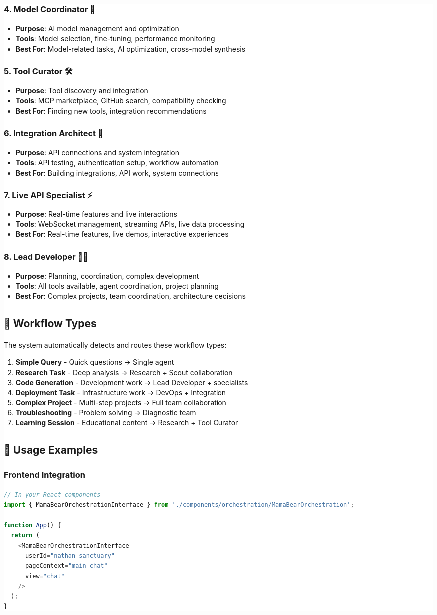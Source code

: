### 4. **Model Coordinator** 🤖
- **Purpose**: AI model management and optimization
- **Tools**: Model selection, fine-tuning, performance monitoring
- **Best For**: Model-related tasks, AI optimization, cross-model synthesis

### 5. **Tool Curator** 🛠️
- **Purpose**: Tool discovery and integration
- **Tools**: MCP marketplace, GitHub search, compatibility checking
- **Best For**: Finding new tools, integration recommendations

### 6. **Integration Architect** 🔗
- **Purpose**: API connections and system integration
- **Tools**: API testing, authentication setup, workflow automation
- **Best For**: Building integrations, API work, system connections

### 7. **Live API Specialist** ⚡
- **Purpose**: Real-time features and live interactions
- **Tools**: WebSocket management, streaming APIs, live data processing
- **Best For**: Real-time features, live demos, interactive experiences

### 8. **Lead Developer** 👨‍💻
- **Purpose**: Planning, coordination, complex development
- **Tools**: All tools available, agent coordination, project planning
- **Best For**: Complex projects, team coordination, architecture decisions

## 🔄 Workflow Types

The system automatically detects and routes these workflow types:

1. **Simple Query** - Quick questions → Single agent
2. **Research Task** - Deep analysis → Research + Scout collaboration
3. **Code Generation** - Development work → Lead Developer + specialists
4. **Deployment Task** - Infrastructure work → DevOps + Integration
5. **Complex Project** - Multi-step projects → Full team collaboration
6. **Troubleshooting** - Problem solving → Diagnostic team
7. **Learning Session** - Educational content → Research + Tool Curator

## 🚀 Usage Examples

### Frontend Integration

```typescript
// In your React components
import { MamaBearOrchestrationInterface } from './components/orchestration/MamaBearOrchestration';

function App() {
  return (
    <MamaBearOrchestrationInterface 
      userId="nathan_sanctuary"
      pageContext="main_chat"
      view="chat"
    />
  );
}
```
